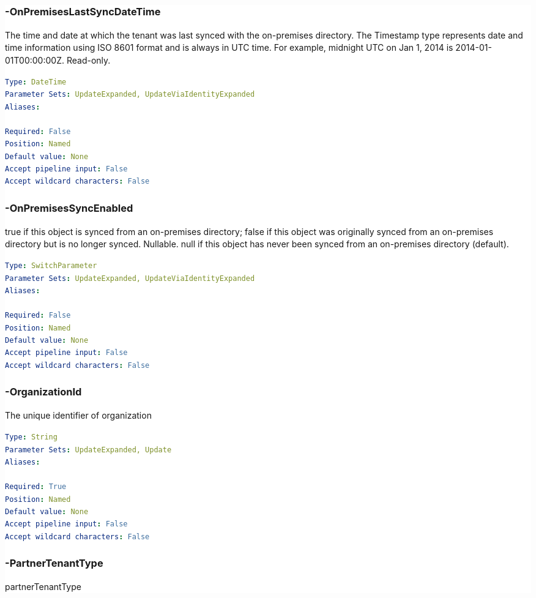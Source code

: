 ### -OnPremisesLastSyncDateTime
The time and date at which the tenant was last synced with the on-premises directory.
The Timestamp type represents date and time information using ISO 8601 format and is always in UTC time.
For example, midnight UTC on Jan 1, 2014 is 2014-01-01T00:00:00Z.
Read-only.

```yaml
Type: DateTime
Parameter Sets: UpdateExpanded, UpdateViaIdentityExpanded
Aliases:

Required: False
Position: Named
Default value: None
Accept pipeline input: False
Accept wildcard characters: False
```

### -OnPremisesSyncEnabled
true if this object is synced from an on-premises directory; false if this object was originally synced from an on-premises directory but is no longer synced.
Nullable.
null if this object has never been synced from an on-premises directory (default).

```yaml
Type: SwitchParameter
Parameter Sets: UpdateExpanded, UpdateViaIdentityExpanded
Aliases:

Required: False
Position: Named
Default value: None
Accept pipeline input: False
Accept wildcard characters: False
```

### -OrganizationId
The unique identifier of organization

```yaml
Type: String
Parameter Sets: UpdateExpanded, Update
Aliases:

Required: True
Position: Named
Default value: None
Accept pipeline input: False
Accept wildcard characters: False
```

### -PartnerTenantType
partnerTenantType
